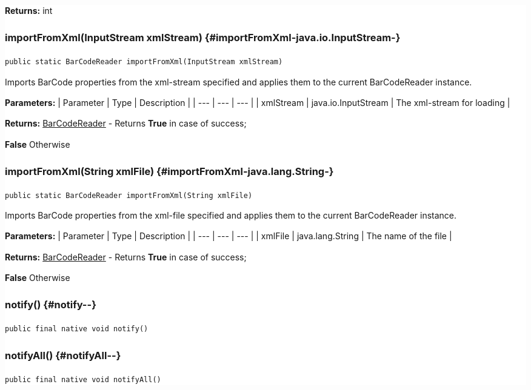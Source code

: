 


**Returns:**
int
### importFromXml(InputStream xmlStream) {#importFromXml-java.io.InputStream-}
```
public static BarCodeReader importFromXml(InputStream xmlStream)
```


Imports BarCode properties from the xml-stream specified and applies them to the current BarCodeReader instance.

**Parameters:**
| Parameter | Type | Description |
| --- | --- | --- |
| xmlStream | java.io.InputStream | The xml-stream for loading |

**Returns:**
[BarCodeReader](../../com.aspose.barcode.barcoderecognition/barcodereader) - Returns  **True**  in case of success;

 **False**  Otherwise
### importFromXml(String xmlFile) {#importFromXml-java.lang.String-}
```
public static BarCodeReader importFromXml(String xmlFile)
```


Imports BarCode properties from the xml-file specified and applies them to the current BarCodeReader instance.

**Parameters:**
| Parameter | Type | Description |
| --- | --- | --- |
| xmlFile | java.lang.String | The name of the file |

**Returns:**
[BarCodeReader](../../com.aspose.barcode.barcoderecognition/barcodereader) - Returns  **True**  in case of success;

 **False**  Otherwise
### notify() {#notify--}
```
public final native void notify()
```




### notifyAll() {#notifyAll--}
```
public final native void notifyAll()
```
